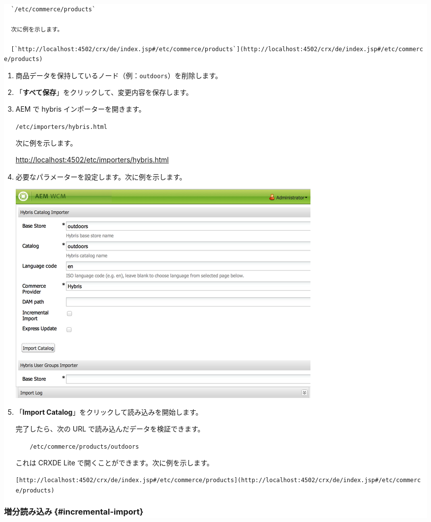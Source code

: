       `/etc/commerce/products`

      次に例を示します。

      [`http://localhost:4502/crx/de/index.jsp#/etc/commerce/products`](http://localhost:4502/crx/de/index.jsp#/etc/commerce/products)

   1. 商品データを保持しているノード（例：`outdoors`）を削除します。
   1. 「**すべて保存**」をクリックして、変更内容を保存します。

1. AEM で hybris インポーターを開きます。

   `/etc/importers/hybris.html`

   次に例を示します。

   [http://localhost:4502/etc/importers/hybris.html](http://localhost:4502/etc/importers/hybris.html)

1. 必要なパラメーターを設定します。次に例を示します。

   ![chlimage_1-42](assets/chlimage_1-42.png)

1. 「**Import Catalog**」をクリックして読み込みを開始します。

   完了したら、次の URL で読み込んだデータを検証できます。

   ```
       /etc/commerce/products/outdoors
   ```

   これは CRXDE Lite で開くことができます。次に例を示します。      

   `[http://localhost:4502/crx/de/index.jsp#/etc/commerce/products](http://localhost:4502/crx/de/index.jsp#/etc/commerce/products)`

### 増分読み込み {#incremental-import}
